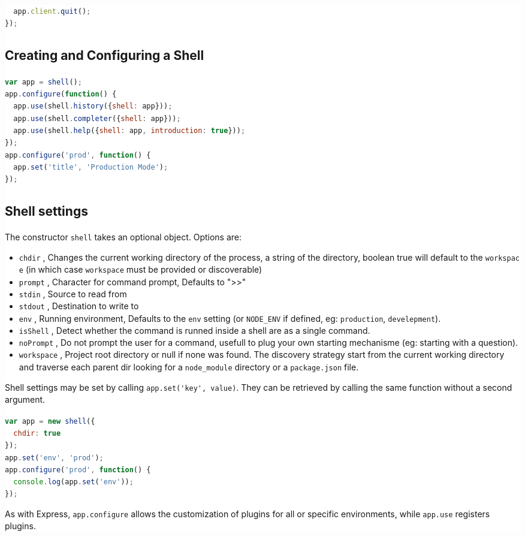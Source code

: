 ```javascript
  app.client.quit();
});
```

Creating and Configuring a Shell
--------------------------------

```javascript
var app = shell();
app.configure(function() {
  app.use(shell.history({shell: app}));
  app.use(shell.completer({shell: app}));
  app.use(shell.help({shell: app, introduction: true}));
});
app.configure('prod', function() {
  app.set('title', 'Production Mode');
});
```

Shell settings
--------------

The constructor `shell` takes an optional object. Options are:

-   `chdir`      , Changes the current working directory of the process, a string of the directory, boolean true will default to the `workspace` (in which case `workspace` must be provided or discoverable)
-   `prompt`     , Character for command prompt, Defaults to ">>"
-   `stdin`      , Source to read from
-   `stdout`     , Destination to write to
-   `env`        , Running environment, Defaults to the `env` setting (or `NODE_ENV` if defined, eg: `production`, `develepment`).
-   `isShell`    , Detect whether the command is runned inside a shell are as a single command.
-   `noPrompt`   , Do not prompt the user for a command, usefull to plug your own starting mechanisme (eg: starting with a question).
-   `workspace`  , Project root directory or null if none was found. The discovery strategy start from the current working directory and traverse each parent dir looking for a `node_module` directory or a `package.json` file.

Shell settings may be set by calling `app.set('key', value)`.  They can be retrieved by calling the same function without a second argument.

```javascript
var app = new shell({
  chdir: true
});
app.set('env', 'prod');
app.configure('prod', function() {
  console.log(app.set('env'));
});
```

As with Express, `app.configure` allows the customization of plugins for all or specific environments, while `app.use` registers plugins.
